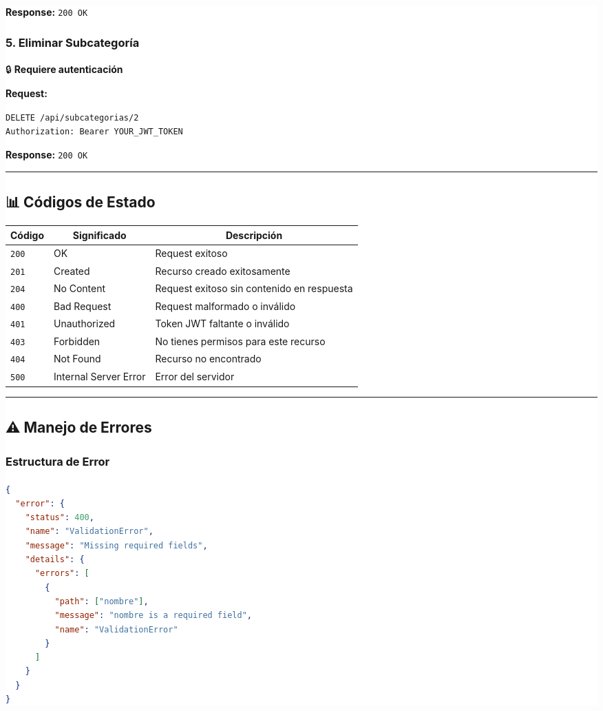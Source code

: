 **Response:** `200 OK`

### 5. Eliminar Subcategoría

🔒 **Requiere autenticación**

**Request:**

```http
DELETE /api/subcategorias/2
Authorization: Bearer YOUR_JWT_TOKEN
```

**Response:** `200 OK`

---

## 📊 Códigos de Estado

| Código | Significado           | Descripción                                |
| ------ | --------------------- | ------------------------------------------ |
| `200`  | OK                    | Request exitoso                            |
| `201`  | Created               | Recurso creado exitosamente                |
| `204`  | No Content            | Request exitoso sin contenido en respuesta |
| `400`  | Bad Request           | Request malformado o inválido              |
| `401`  | Unauthorized          | Token JWT faltante o inválido              |
| `403`  | Forbidden             | No tienes permisos para este recurso       |
| `404`  | Not Found             | Recurso no encontrado                      |
| `500`  | Internal Server Error | Error del servidor                         |

---

## ⚠️ Manejo de Errores

### Estructura de Error

```json
{
  "error": {
    "status": 400,
    "name": "ValidationError",
    "message": "Missing required fields",
    "details": {
      "errors": [
        {
          "path": ["nombre"],
          "message": "nombre is a required field",
          "name": "ValidationError"
        }
      ]
    }
  }
}
```
